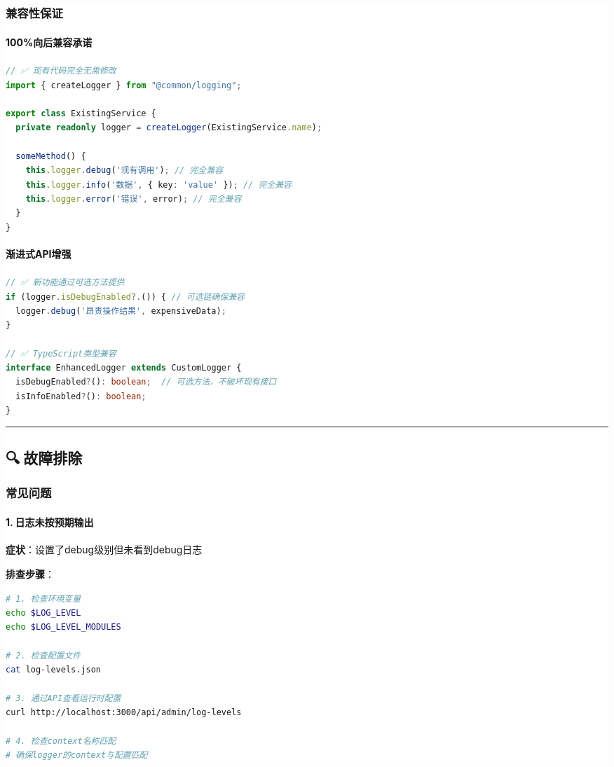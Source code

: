 ### 兼容性保证

#### 100%向后兼容承诺

```typescript
// ✅ 现有代码完全无需修改
import { createLogger } from "@common/logging";

export class ExistingService {
  private readonly logger = createLogger(ExistingService.name);
  
  someMethod() {
    this.logger.debug('现有调用'); // 完全兼容
    this.logger.info('数据', { key: 'value' }); // 完全兼容
    this.logger.error('错误', error); // 完全兼容
  }
}
```

#### 渐进式API增强

```typescript
// ✅ 新功能通过可选方法提供
if (logger.isDebugEnabled?.()) { // 可选链确保兼容
  logger.debug('昂贵操作结果', expensiveData);
}

// ✅ TypeScript类型兼容
interface EnhancedLogger extends CustomLogger {
  isDebugEnabled?(): boolean;  // 可选方法，不破坏现有接口
  isInfoEnabled?(): boolean;
}
```

---

## 🔍 故障排除

### 常见问题

#### 1. 日志未按预期输出

**症状**：设置了debug级别但未看到debug日志

**排查步骤**：
```bash
# 1. 检查环境变量
echo $LOG_LEVEL
echo $LOG_LEVEL_MODULES

# 2. 检查配置文件
cat log-levels.json

# 3. 通过API查看运行时配置
curl http://localhost:3000/api/admin/log-levels

# 4. 检查context名称匹配
# 确保logger的context与配置匹配
```

